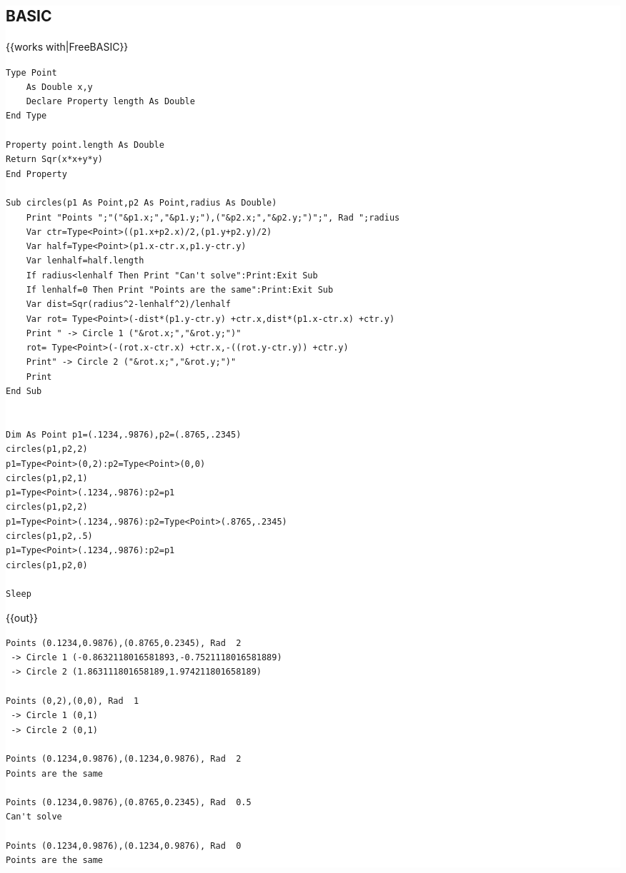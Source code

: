 

## BASIC

{{works with|FreeBASIC}}

```freebasic
Type Point
    As Double x,y
    Declare Property length As Double
End Type

Property point.length As Double
Return Sqr(x*x+y*y)
End Property

Sub circles(p1 As Point,p2 As Point,radius As Double)
    Print "Points ";"("&p1.x;","&p1.y;"),("&p2.x;","&p2.y;")";", Rad ";radius
    Var ctr=Type<Point>((p1.x+p2.x)/2,(p1.y+p2.y)/2)
    Var half=Type<Point>(p1.x-ctr.x,p1.y-ctr.y)
    Var lenhalf=half.length
    If radius<lenhalf Then Print "Can't solve":Print:Exit Sub
    If lenhalf=0 Then Print "Points are the same":Print:Exit Sub
    Var dist=Sqr(radius^2-lenhalf^2)/lenhalf
    Var rot= Type<Point>(-dist*(p1.y-ctr.y) +ctr.x,dist*(p1.x-ctr.x) +ctr.y)
    Print " -> Circle 1 ("&rot.x;","&rot.y;")"
    rot= Type<Point>(-(rot.x-ctr.x) +ctr.x,-((rot.y-ctr.y)) +ctr.y)
    Print" -> Circle 2 ("&rot.x;","&rot.y;")"
    Print
End Sub


Dim As Point p1=(.1234,.9876),p2=(.8765,.2345)
circles(p1,p2,2)
p1=Type<Point>(0,2):p2=Type<Point>(0,0)
circles(p1,p2,1)
p1=Type<Point>(.1234,.9876):p2=p1
circles(p1,p2,2)
p1=Type<Point>(.1234,.9876):p2=Type<Point>(.8765,.2345)
circles(p1,p2,.5)
p1=Type<Point>(.1234,.9876):p2=p1
circles(p1,p2,0)

Sleep
```

{{out}}

```txt
Points (0.1234,0.9876),(0.8765,0.2345), Rad  2
 -> Circle 1 (-0.8632118016581893,-0.7521118016581889)
 -> Circle 2 (1.863111801658189,1.974211801658189)

Points (0,2),(0,0), Rad  1
 -> Circle 1 (0,1)
 -> Circle 2 (0,1)

Points (0.1234,0.9876),(0.1234,0.9876), Rad  2
Points are the same

Points (0.1234,0.9876),(0.8765,0.2345), Rad  0.5
Can't solve

Points (0.1234,0.9876),(0.1234,0.9876), Rad  0
Points are the same
```